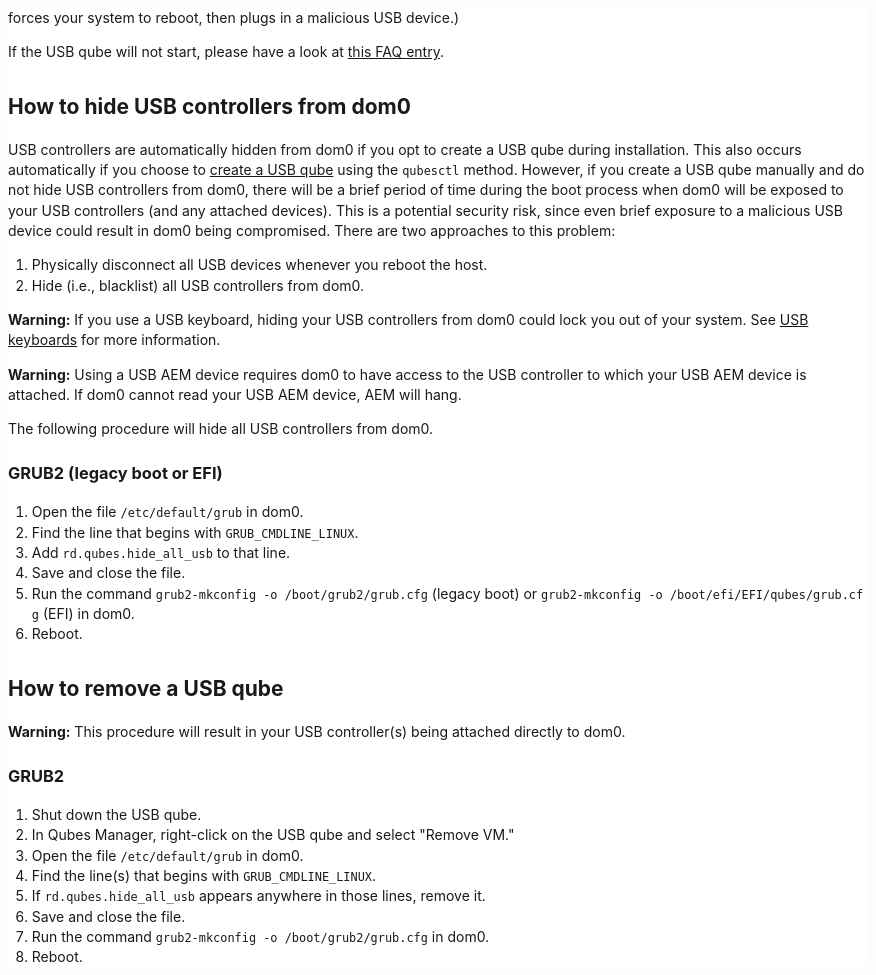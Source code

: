    forces your system to reboot, then plugs in a malicious USB device.)

If the USB qube will not start, please have a look at [this FAQ
entry](/faq/#i-created-a-usb-vm-and-assigned-usb-controllers-to-it-now-the-usb-vm-wont-boot).


## How to hide USB controllers from dom0

USB controllers are automatically hidden from dom0 if you opt to create a USB
qube during installation. This also occurs automatically if you choose to
[create a USB qube](#how-to-create-a-usb-qube) using the `qubesctl`
method. However, if you create a USB qube manually and do not hide USB
controllers from dom0, there will be a brief period of time during the boot
process when dom0 will be exposed to your USB controllers (and any attached
devices). This is a potential security risk, since even brief exposure to a
malicious USB device could result in dom0 being compromised. There are two
approaches to this problem:

1. Physically disconnect all USB devices whenever you reboot the host.
2. Hide (i.e., blacklist) all USB controllers from dom0.

**Warning:** If you use a USB keyboard, hiding your USB controllers from dom0
could lock you out of your system. See [USB keyboards](#usb-keyboards) for more
information.

**Warning:** Using a USB AEM device requires dom0 to have access to the USB
controller to which your USB AEM device is attached. If dom0 cannot read your
USB AEM device, AEM will hang.

The following procedure will hide all USB controllers from dom0.

### GRUB2 (legacy boot or EFI)

1. Open the file `/etc/default/grub` in dom0.
2. Find the line that begins with `GRUB_CMDLINE_LINUX`.
3. Add `rd.qubes.hide_all_usb` to that line.
4. Save and close the file.
5. Run the command `grub2-mkconfig -o /boot/grub2/grub.cfg` (legacy boot) or
   `grub2-mkconfig -o /boot/efi/EFI/qubes/grub.cfg` (EFI) in dom0.
6. Reboot.


## How to remove a USB qube

**Warning:** This procedure will result in your USB controller(s) being
attached directly to dom0.

### GRUB2

1. Shut down the USB qube.
2. In Qubes Manager, right-click on the USB qube and select "Remove VM."
3. Open the file `/etc/default/grub` in dom0.
4. Find the line(s) that begins with `GRUB_CMDLINE_LINUX`.
5. If `rd.qubes.hide_all_usb` appears anywhere in those lines, remove it.
6. Save and close the file.
7. Run the command `grub2-mkconfig -o /boot/grub2/grub.cfg` in dom0.
8. Reboot.
